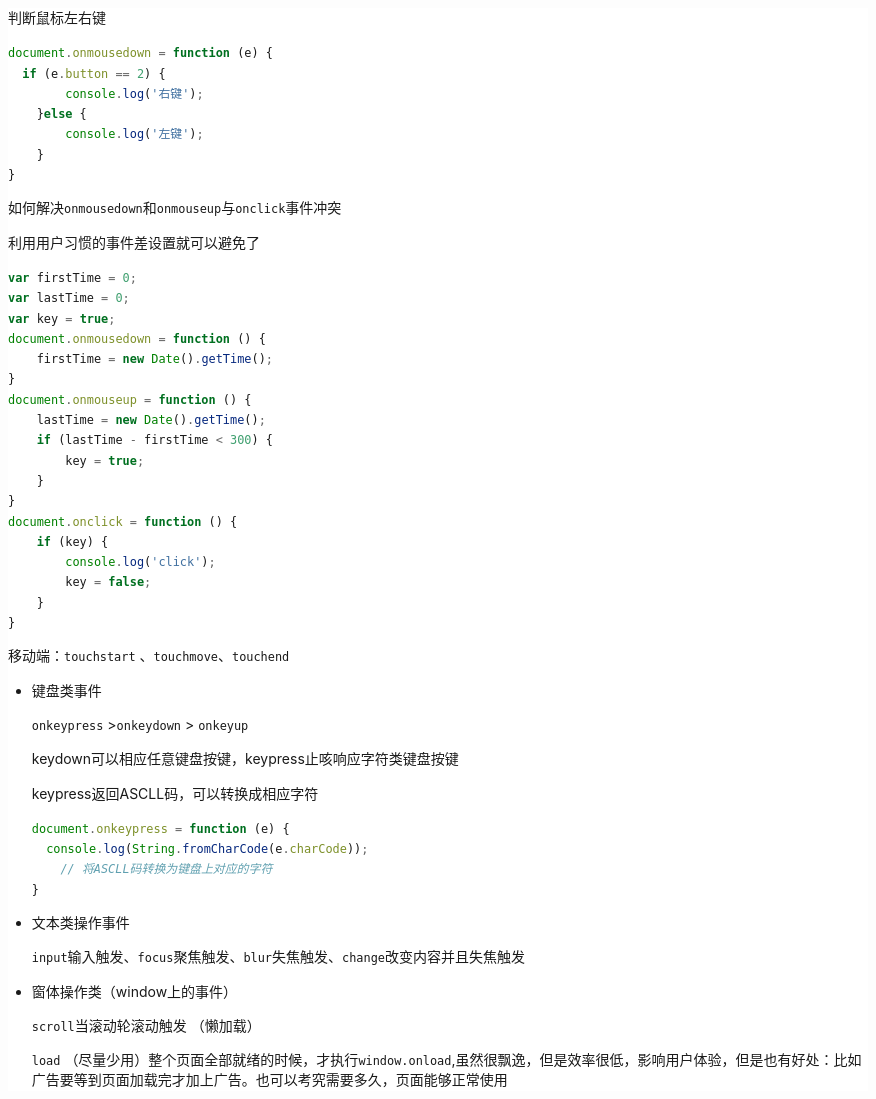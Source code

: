 
  判断鼠标左右键

  ```js
  document.onmousedown = function (e) {
  	if (e.button == 2) {
          console.log('右键');
      }else {
          console.log('左键');
      }
  }
  ```

  如何解决`onmousedown`和`onmouseup`与`onclick`事件冲突
  
  利用用户习惯的事件差设置就可以避免了
  
  ```js
  var firstTime = 0;
  var lastTime = 0;
  var key = true;
  document.onmousedown = function () {
      firstTime = new Date().getTime();
  }
  document.onmouseup = function () {
      lastTime = new Date().getTime();
      if (lastTime - firstTime < 300) {
          key = true;
      }
  }
  document.onclick = function () {
      if (key) {
          console.log('click');
          key = false;
      }
  }
  ```
  
  移动端：`touchstart` 、`touchmove`、`touchend`
  
- 键盘类事件

  `onkeypress`  >`onkeydown` >  `onkeyup`

  keydown可以相应任意键盘按键，keypress止咳响应字符类键盘按键

  keypress返回ASCLL码，可以转换成相应字符

  ```js
  document.onkeypress = function (e) {
  	console.log(String.fromCharCode(e.charCode));
      // 将ASCLL码转换为键盘上对应的字符
  }
  ```

- 文本类操作事件

  `input`输入触发、`focus`聚焦触发、`blur`失焦触发、`change`改变内容并且失焦触发

- 窗体操作类（window上的事件）

  `scroll`当滚动轮滚动触发 （懒加载）

  `load` （尽量少用）整个页面全部就绪的时候，才执行`window.onload`,虽然很飘逸，但是效率很低，影响用户体验，但是也有好处：比如广告要等到页面加载完才加上广告。也可以考究需要多久，页面能够正常使用

  